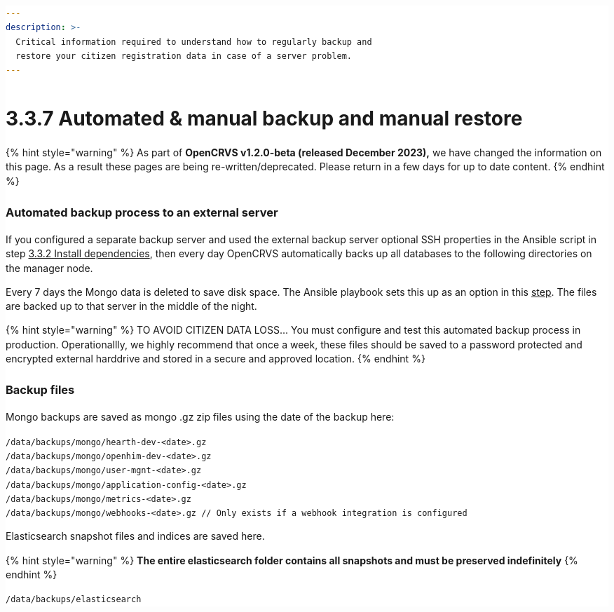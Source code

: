 ```yaml
---
description: >-
  Critical information required to understand how to regularly backup and
  restore your citizen registration data in case of a server problem.
---
```


# 3.3.7 Automated & manual backup and manual restore

{% hint style="warning" %}
As part of **OpenCRVS v1.2.0-beta (released December 2023),** we have changed the information on this page.  As a result these pages are being re-written/deprecated.  Please return in a few days for up to date content. &#x20;
{% endhint %}

### Automated backup process to an external server

If you configured a separate backup server and used the external backup server optional SSH properties in the Ansible script in step [3.3.2 Install dependencies](3.3.2-install-dependencies.md), then every day OpenCRVS automatically backs up all databases to the following directories on the manager node.&#x20;

Every 7 days the Mongo data is deleted to save disk space.  The Ansible playbook sets this up as an option in this [step](3.3.2-install-dependencies.md).  The files are backed up to that server in the middle of the night. &#x20;

{% hint style="warning" %}
TO AVOID CITIZEN DATA LOSS... You must configure and test this automated backup process in production.  Operationallly, we highly recommend that once a week, these files should be saved to a password protected and encrypted external harddrive and stored in a secure and approved location.
{% endhint %}

### Backup files

Mongo backups are saved as mongo .gz zip files using the date of the backup here:

```
/data/backups/mongo/hearth-dev-<date>.gz
/data/backups/mongo/openhim-dev-<date>.gz
/data/backups/mongo/user-mgnt-<date>.gz
/data/backups/mongo/application-config-<date>.gz
/data/backups/mongo/metrics-<date>.gz 
/data/backups/mongo/webhooks-<date>.gz // Only exists if a webhook integration is configured
```

Elasticsearch snapshot files and indices are saved here. &#x20;

{% hint style="warning" %}
**The entire elasticsearch folder contains all snapshots and must be preserved indefinitely**
{% endhint %}

```
/data/backups/elasticsearch
```
